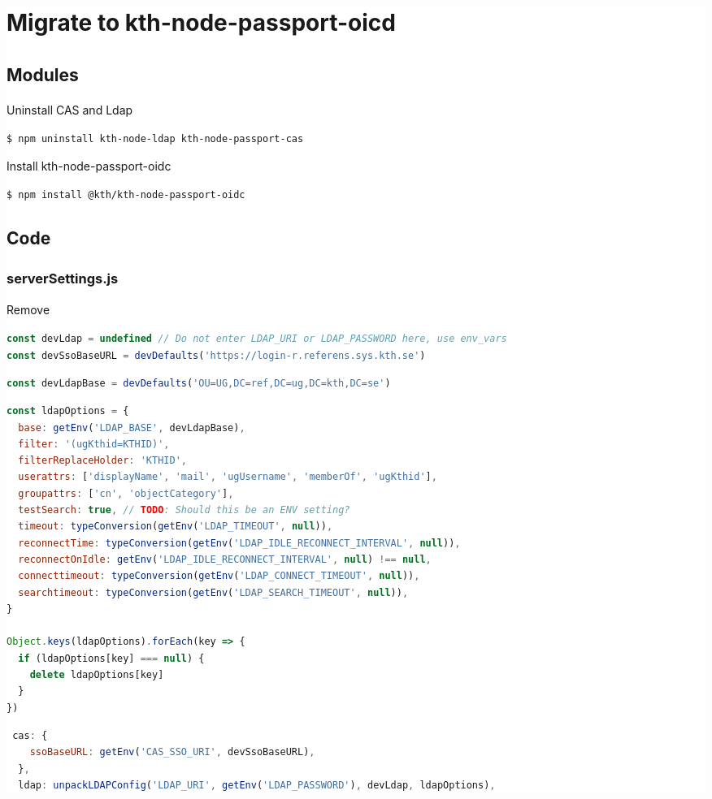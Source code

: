 # Migrate to kth-node-passport-oicd

## Modules

Uninstall CAS and Ldap

```bash
$ npm uninstall kth-node-ldap kth-node-passport-cas
```

Install kth-node-passport-oidc

```bash
$ npm install @kth/kth-node-passport-oidc
```

## Code

### serverSettings.js

Remove

```javascript
const devLdap = undefined // Do not enter LDAP_URI or LDAP_PASSWORD here, use env_vars
const devSsoBaseURL = devDefaults('https://login-r.referens.sys.kth.se')
```

```javascript
const devLdapBase = devDefaults('OU=UG,DC=ref,DC=ug,DC=kth,DC=se')
```

```javascript
const ldapOptions = {
  base: getEnv('LDAP_BASE', devLdapBase),
  filter: '(ugKthid=KTHID)',
  filterReplaceHolder: 'KTHID',
  userattrs: ['displayName', 'mail', 'ugUsername', 'memberOf', 'ugKthid'],
  groupattrs: ['cn', 'objectCategory'],
  testSearch: true, // TODO: Should this be an ENV setting?
  timeout: typeConversion(getEnv('LDAP_TIMEOUT', null)),
  reconnectTime: typeConversion(getEnv('LDAP_IDLE_RECONNECT_INTERVAL', null)),
  reconnectOnIdle: getEnv('LDAP_IDLE_RECONNECT_INTERVAL', null) !== null,
  connecttimeout: typeConversion(getEnv('LDAP_CONNECT_TIMEOUT', null)),
  searchtimeout: typeConversion(getEnv('LDAP_SEARCH_TIMEOUT', null)),
}

Object.keys(ldapOptions).forEach(key => {
  if (ldapOptions[key] === null) {
    delete ldapOptions[key]
  }
})
```

```javascript
 cas: {
    ssoBaseURL: getEnv('CAS_SSO_URI', devSsoBaseURL),
  },
  ldap: unpackLDAPConfig('LDAP_URI', getEnv('LDAP_PASSWORD'), devLdap, ldapOptions),
```
